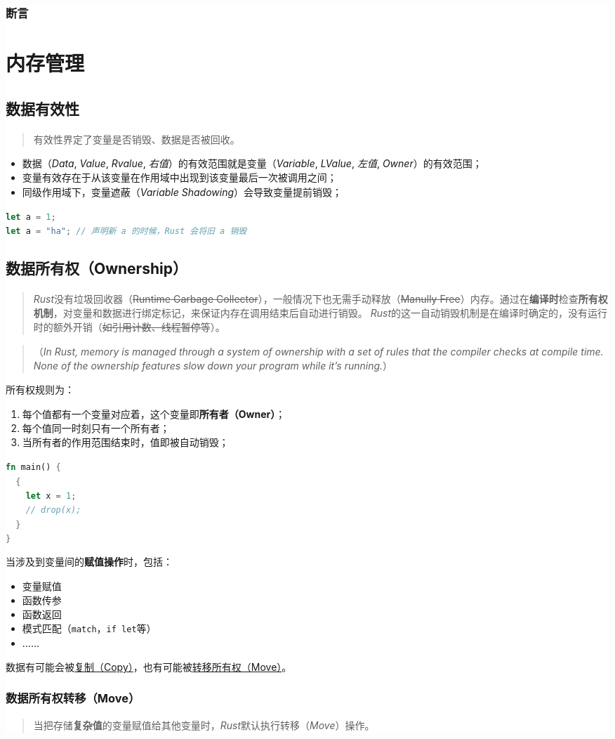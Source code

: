 ### 断言

# 内存管理

## 数据有效性

> 有效性界定了变量是否销毁、数据是否被回收。

- 数据（*Data*, *Value*, *Rvalue*, *右值*）的有效范围就是变量（*Variable*, *LValue*, *左值*, *Owner*）的有效范围；
- 变量有效存在于从该变量在作用域中出现到该变量最后一次被调用之间；
- 同级作用域下，变量遮蔽（*Variable Shadowing*）会导致变量提前销毁；

```rust
let a = 1;
let a = "ha"; // 声明新 a 的时候，Rust 会将旧 a 销毁
```

## 数据所有权（Ownership）

> *Rust*没有垃圾回收器（~~Runtime Garbage Collector~~），一般情况下也无需手动释放（~~Manully Free~~）内存。通过在**编译时**检查**所有权机制**，对变量和数据进行绑定标记，来保证内存在调用结束后自动进行销毁。
> *Rust*的这一自动销毁机制是在编译时确定的，没有运行时的额外开销（~~如引用计数、线程暂停~~等）。

> （*In Rust, memory is managed through a system of ownership with a set of rules that the compiler checks at compile time. None of the ownership features slow down your program while it’s running.*）

所有权规则为：

1. 每个值都有一个变量对应着，这个变量即**所有者（Owner）**；
2. 每个值同一时刻只有一个所有者；
3. 当所有者的作用范围结束时，值即被自动销毁；

```rust
fn main() {
  {
    let x = 1;
    // drop(x);
  }
}
```

当涉及到变量间的**赋值操作**时，包括：

- 变量赋值
- 函数传参
- 函数返回
- 模式匹配（`match`，`if let`等）
- ......

数据有可能会被[复制（Copy）](#数据复制copy)，也有可能被[转移所有权（Move）](#转移move)。

### 数据所有权转移（Move）

> 当把存储**复杂值**的变量赋值给其他变量时，*Rust*默认执行转移（*Move*）操作。
